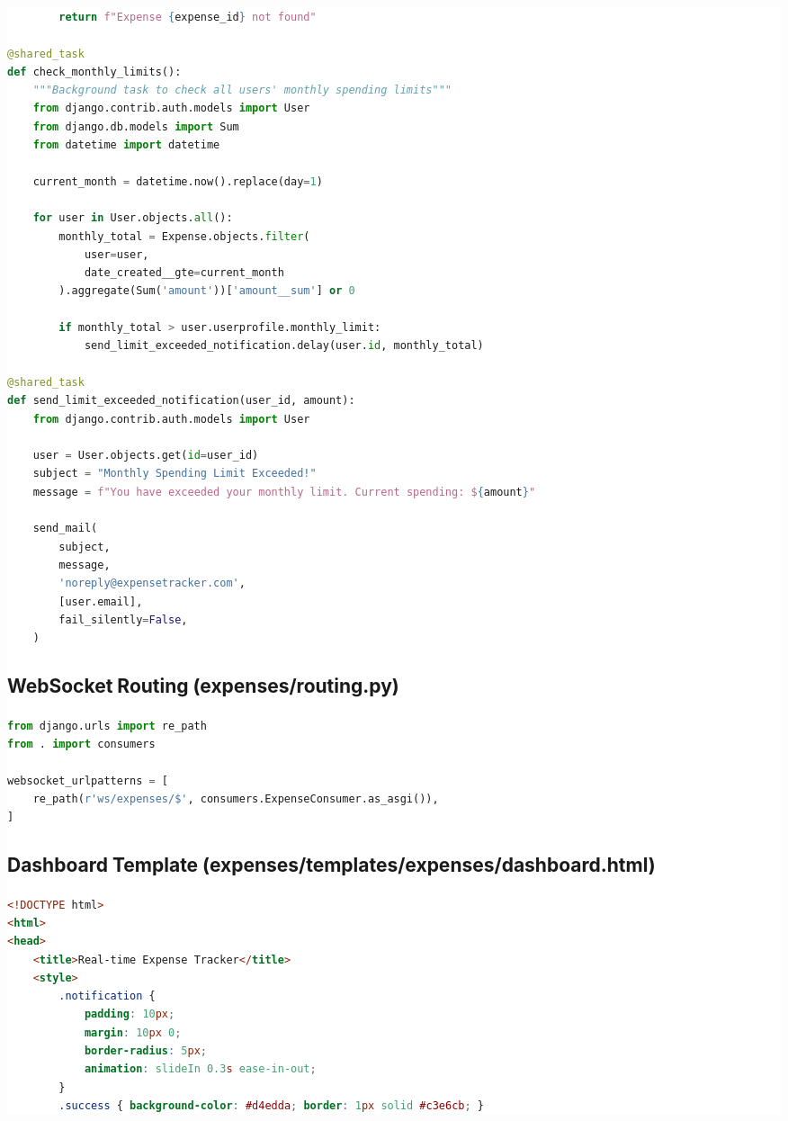 ```python
        return f"Expense {expense_id} not found"

@shared_task
def check_monthly_limits():
    """Background task to check all users' monthly spending limits"""
    from django.contrib.auth.models import User
    from django.db.models import Sum
    from datetime import datetime
    
    current_month = datetime.now().replace(day=1)
    
    for user in User.objects.all():
        monthly_total = Expense.objects.filter(
            user=user,
            date_created__gte=current_month
        ).aggregate(Sum('amount'))['amount__sum'] or 0
        
        if monthly_total > user.userprofile.monthly_limit:
            send_limit_exceeded_notification.delay(user.id, monthly_total)

@shared_task
def send_limit_exceeded_notification(user_id, amount):
    from django.contrib.auth.models import User
    
    user = User.objects.get(id=user_id)
    subject = "Monthly Spending Limit Exceeded!"
    message = f"You have exceeded your monthly limit. Current spending: ${amount}"
    
    send_mail(
        subject,
        message,
        'noreply@expensetracker.com',
        [user.email],
        fail_silently=False,
    )
```

## WebSocket Routing (expenses/routing.py)
```python
from django.urls import re_path
from . import consumers

websocket_urlpatterns = [
    re_path(r'ws/expenses/$', consumers.ExpenseConsumer.as_asgi()),
]
```

## Dashboard Template (expenses/templates/expenses/dashboard.html)
```html
<!DOCTYPE html>
<html>
<head>
    <title>Real-time Expense Tracker</title>
    <style>
        .notification {
            padding: 10px;
            margin: 10px 0;
            border-radius: 5px;
            animation: slideIn 0.3s ease-in-out;
        }
        .success { background-color: #d4edda; border: 1px solid #c3e6cb; }
```
